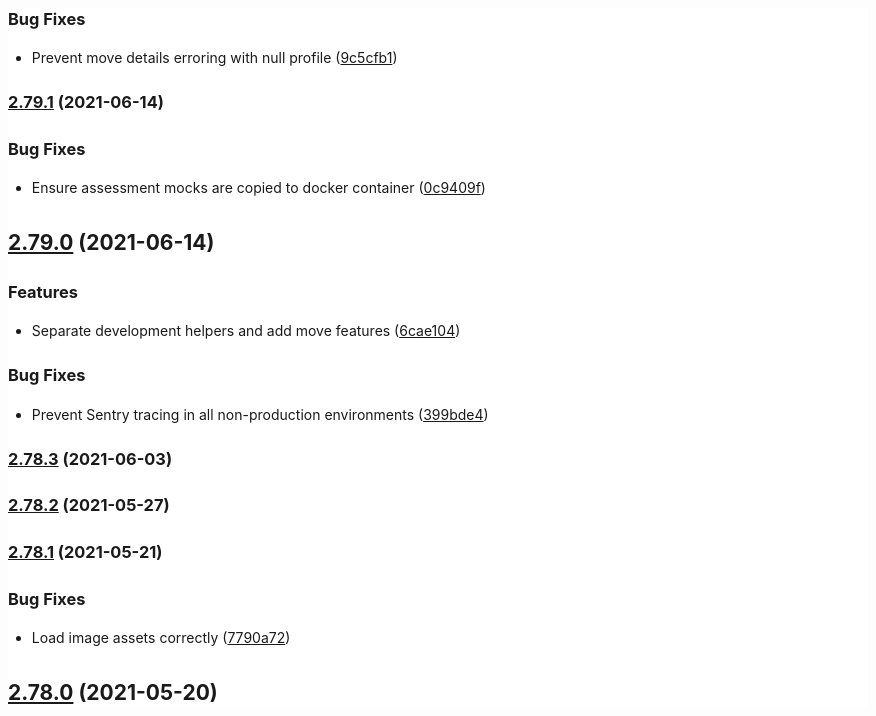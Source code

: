 
### Bug Fixes

* Prevent move details erroring with null profile ([9c5cfb1](https://github.com/ministryofjustice/hmpps-book-secure-move-frontend/commit/9c5cfb13737038dd1c86f8eb51ece972c98abcdc))

### [2.79.1](https://github.com/ministryofjustice/hmpps-book-secure-move-frontend/compare/v2.79.0...v2.79.1) (2021-06-14)


### Bug Fixes

* Ensure assessment mocks are copied to docker container ([0c9409f](https://github.com/ministryofjustice/hmpps-book-secure-move-frontend/commit/0c9409f7ff9dbda110a0feb180860d964fcf6d18))

## [2.79.0](https://github.com/ministryofjustice/hmpps-book-secure-move-frontend/compare/v2.78.3...v2.79.0) (2021-06-14)


### Features

* Separate development helpers and add move features ([6cae104](https://github.com/ministryofjustice/hmpps-book-secure-move-frontend/commit/6cae104d292be2b064b74c5fc1c4903e69c1540d))


### Bug Fixes

* Prevent Sentry tracing in all non-production environments ([399bde4](https://github.com/ministryofjustice/hmpps-book-secure-move-frontend/commit/399bde44f1d11c2a9556aee43fa493bce015a235))

### [2.78.3](https://github.com/ministryofjustice/hmpps-book-secure-move-frontend/compare/v2.78.2...v2.78.3) (2021-06-03)

### [2.78.2](https://github.com/ministryofjustice/hmpps-book-secure-move-frontend/compare/v2.78.1...v2.78.2) (2021-05-27)

### [2.78.1](https://github.com/ministryofjustice/hmpps-book-secure-move-frontend/compare/v2.78.0...v2.78.1) (2021-05-21)


### Bug Fixes

* Load image assets correctly ([7790a72](https://github.com/ministryofjustice/hmpps-book-secure-move-frontend/commit/7790a72b1764a34a9f568c8ed86072a5a253550f))

## [2.78.0](https://github.com/ministryofjustice/hmpps-book-secure-move-frontend/compare/v2.77.1...v2.78.0) (2021-05-20)
